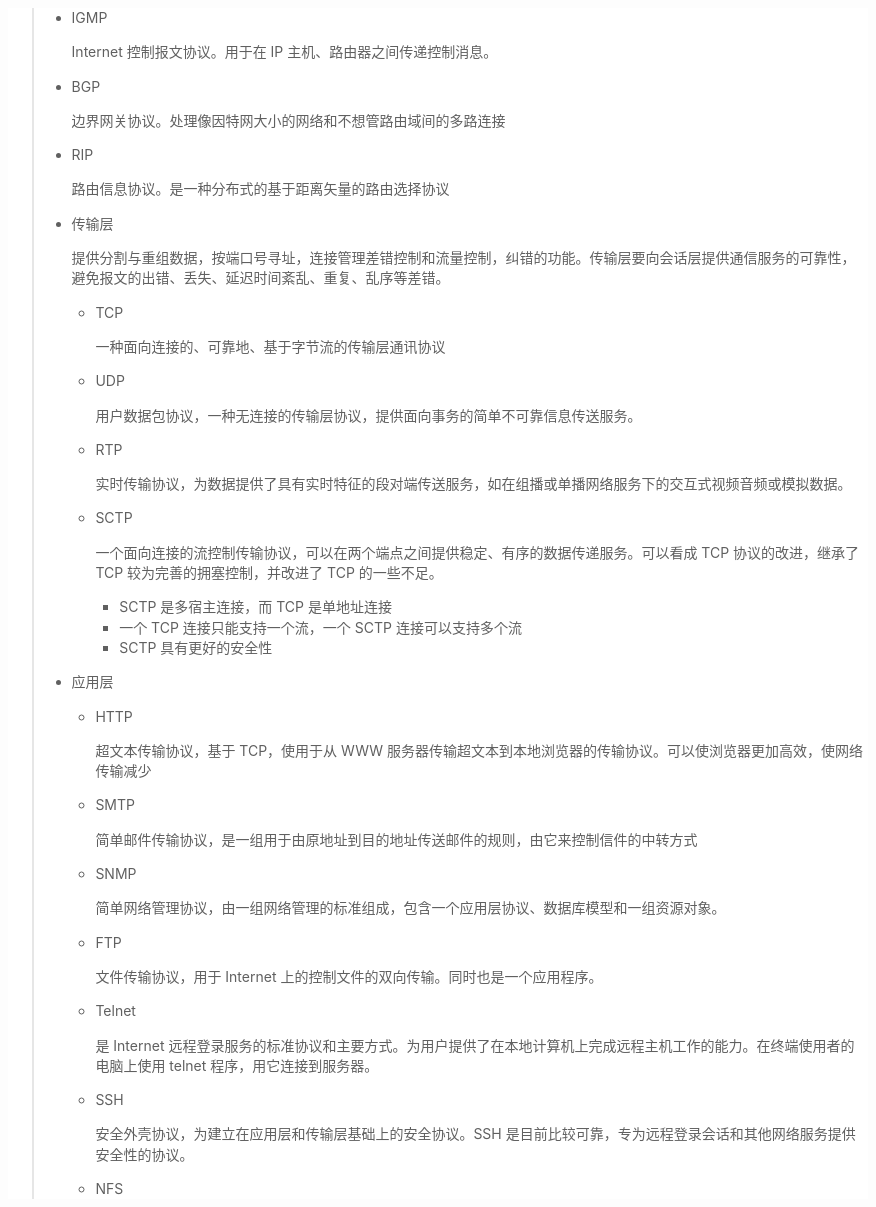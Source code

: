 >   * IGMP
>
>     Internet 控制报文协议。用于在 IP 主机、路由器之间传递控制消息。
>
>   * BGP
>
>     边界网关协议。处理像因特网大小的网络和不想管路由域间的多路连接
>
>   * RIP
>
>     路由信息协议。是一种分布式的基于距离矢量的路由选择协议
>
> * 传输层
>
>   提供分割与重组数据，按端口号寻址，连接管理差错控制和流量控制，纠错的功能。传输层要向会话层提供通信服务的可靠性，避免报文的出错、丢失、延迟时间紊乱、重复、乱序等差错。
>
>   * TCP
>
>     一种面向连接的、可靠地、基于字节流的传输层通讯协议
>
>   * UDP
>
>     用户数据包协议，一种无连接的传输层协议，提供面向事务的简单不可靠信息传送服务。
>
>   * RTP
>
>     实时传输协议，为数据提供了具有实时特征的段对端传送服务，如在组播或单播网络服务下的交互式视频音频或模拟数据。
>
>   * SCTP
>
>     一个面向连接的流控制传输协议，可以在两个端点之间提供稳定、有序的数据传递服务。可以看成 TCP 协议的改进，继承了 TCP 较为完善的拥塞控制，并改进了 TCP 的一些不足。
>
>     * SCTP 是多宿主连接，而 TCP 是单地址连接
>     * 一个 TCP 连接只能支持一个流，一个 SCTP 连接可以支持多个流
>     * SCTP 具有更好的安全性
>
> * 应用层
>
>   * HTTP
>
>     超文本传输协议，基于 TCP，使用于从 WWW 服务器传输超文本到本地浏览器的传输协议。可以使浏览器更加高效，使网络传输减少
>
>   * SMTP
>
>     简单邮件传输协议，是一组用于由原地址到目的地址传送邮件的规则，由它来控制信件的中转方式
>
>   * SNMP
>
>     简单网络管理协议，由一组网络管理的标准组成，包含一个应用层协议、数据库模型和一组资源对象。
>
>   * FTP
>
>     文件传输协议，用于 Internet 上的控制文件的双向传输。同时也是一个应用程序。
>
>   * Telnet
>
>     是 Internet 远程登录服务的标准协议和主要方式。为用户提供了在本地计算机上完成远程主机工作的能力。在终端使用者的电脑上使用 telnet 程序，用它连接到服务器。
>
>   * SSH
>
>     安全外壳协议，为建立在应用层和传输层基础上的安全协议。SSH 是目前比较可靠，专为远程登录会话和其他网络服务提供安全性的协议。
>
>   * NFS
>